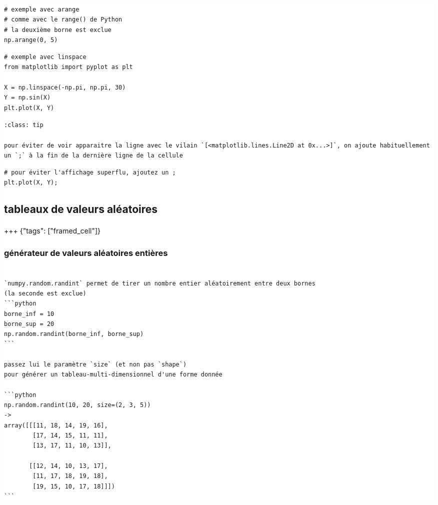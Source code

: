 ```{code-cell} ipython3
# exemple avec arange
# comme avec le range() de Python
# la deuxième borne est exclue
np.arange(0, 5)
```

```{code-cell} ipython3
# exemple avec linspace
from matplotlib import pyplot as plt

X = np.linspace(-np.pi, np.pi, 30)
Y = np.sin(X)
plt.plot(X, Y)
```

````{admonition} astuce
:class: tip

pour éviter de voir apparaitre la ligne avec le vilain `[<matplotlib.lines.Line2D at 0x...>]`, on ajoute habituellement un `;` à la fin de la dernière ligne de la cellule
````

```{code-cell} ipython3
# pour éviter l'affichage superflu, ajoutez un ;
plt.plot(X, Y);
```

## tableaux de valeurs aléatoires

+++ {"tags": ["framed_cell"]}

### générateur de valeurs aléatoires entières

````{admonition} →

`numpy.random.randint` permet de tirer un nombre entier aléatoirement entre deux bornes  
(la seconde est exclue)
```python
borne_inf = 10
borne_sup = 20
np.random.randint(borne_inf, borne_sup)
```

passez lui le paramètre `size` (et non pas `shape`)
pour générer un tableau-multi-dimensionnel d'une forme donnée

```python
np.random.randint(10, 20, size=(2, 3, 5))
->
array([[[11, 18, 14, 19, 16],
        [17, 14, 15, 11, 11],
        [13, 17, 11, 10, 13]],

       [[12, 14, 10, 13, 17],
        [11, 17, 18, 19, 18],
        [19, 15, 10, 17, 18]]])
```
````
